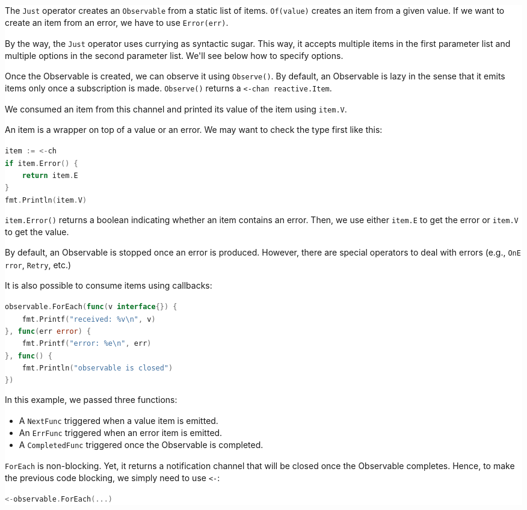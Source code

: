 The `Just` operator creates an `Observable` from a static list of items. `Of(value)` creates an item
from a given value. If we want to create an item from an error, we have to use `Error(err)`.

By the way, the `Just` operator uses currying as syntactic sugar. This way, it accepts multiple items
in the first parameter list and multiple options in the second parameter list. We'll see below how to
specify options.

Once the Observable is created, we can observe it using `Observe()`. By default, an Observable is lazy
in the sense that it emits items only once a subscription is made. `Observe()` returns a
`<-chan reactive.Item`.

We consumed an item from this channel and printed its value of the item using `item.V`.

An item is a wrapper on top of a value or an error. We may want to check the type first like this:

```go
item := <-ch
if item.Error() {
    return item.E
}
fmt.Println(item.V)
```

`item.Error()` returns a boolean indicating whether an item contains an error. Then, we use either
`item.E` to get the error or `item.V` to get the value.

By default, an Observable is stopped once an error is produced. However, there are special operators
to deal with errors (e.g., `OnError`, `Retry`, etc.)

It is also possible to consume items using callbacks:

```go
observable.ForEach(func(v interface{}) {
    fmt.Printf("received: %v\n", v)
}, func(err error) {
    fmt.Printf("error: %e\n", err)
}, func() {
    fmt.Println("observable is closed")
})
```

In this example, we passed three functions:

- A `NextFunc` triggered when a value item is emitted.
- An `ErrFunc` triggered when an error item is emitted.
- A `CompletedFunc` triggered once the Observable is completed.

`ForEach` is non-blocking. Yet, it returns a notification channel that will be closed once the
Observable completes. Hence, to make the previous code blocking, we simply need to use `<-`:

```go
<-observable.ForEach(...)
```
